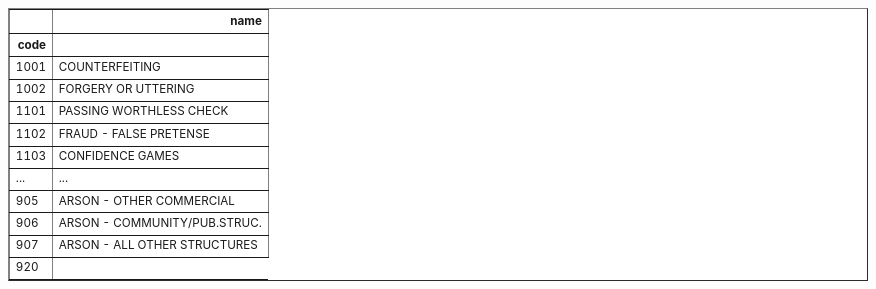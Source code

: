 <div><small><div>
<style scoped>
    .dataframe tbody tr th:only-of-type {
        vertical-align: middle;
    }

    .dataframe tbody tr th {
        vertical-align: top;
    }

    .dataframe thead th {
        text-align: right;
    }
</style>
<table border="1" class="dataframe">
  <thead>
    <tr style="text-align: right;">
      <th></th>
      <th>name</th>
    </tr>
    <tr>
      <th>code</th>
      <th></th>
    </tr>
  </thead>
  <tbody>
    <tr>
      <td>1001</td>
      <td>COUNTERFEITING</td>
    </tr>
    <tr>
      <td>1002</td>
      <td>FORGERY OR UTTERING</td>
    </tr>
    <tr>
      <td>1101</td>
      <td>PASSING WORTHLESS CHECK</td>
    </tr>
    <tr>
      <td>1102</td>
      <td>FRAUD - FALSE PRETENSE</td>
    </tr>
    <tr>
      <td>1103</td>
      <td>CONFIDENCE GAMES</td>
    </tr>
    <tr>
      <td>...</td>
      <td>...</td>
    </tr>
    <tr>
      <td>905</td>
      <td>ARSON - OTHER COMMERCIAL</td>
    </tr>
    <tr>
      <td>906</td>
      <td>ARSON - COMMUNITY/PUB.STRUC.</td>
    </tr>
    <tr>
      <td>907</td>
      <td>ARSON - ALL OTHER STRUCTURES</td>
    </tr>
    <tr>
      <td>920</td>